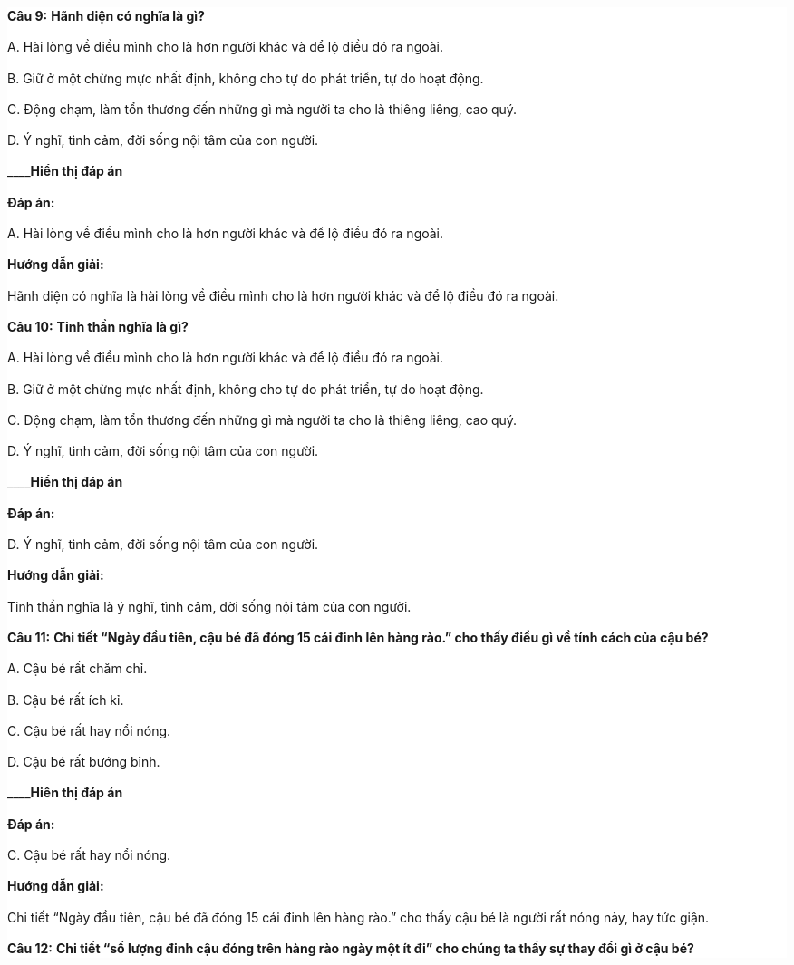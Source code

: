 **Câu 9:** **Hãnh diện có nghĩa là gì?**

A. Hài lòng về điều mình cho là hơn người khác và để lộ điều đó ra ngoài.

B. Giữ ở một chừng mực nhất định, không cho tự do phát triển, tự do hoạt động.

C. Động chạm, làm tổn thương đến những gì mà người ta cho là thiêng liêng, cao quý.

D. Ý nghĩ, tình cảm, đời sống nội tâm của con người.

____**Hiển thị đáp án**

**Đáp án:**

A. Hài lòng về điều mình cho là hơn người khác và để lộ điều đó ra ngoài.

**Hướng dẫn giải:**

Hãnh diện có nghĩa là hài lòng về điều mình cho là hơn người khác và để lộ điều đó ra ngoài.

**Câu 10:** **Tinh thần nghĩa là gì?**

A. Hài lòng về điều mình cho là hơn người khác và để lộ điều đó ra ngoài.

B. Giữ ở một chừng mực nhất định, không cho tự do phát triển, tự do hoạt động.

C. Động chạm, làm tổn thương đến những gì mà người ta cho là thiêng liêng, cao quý.

D. Ý nghĩ, tình cảm, đời sống nội tâm của con người.

____**Hiển thị đáp án**

**Đáp án:**

D. Ý nghĩ, tình cảm, đời sống nội tâm của con người.

**Hướng dẫn giải:**

Tinh thần nghĩa là ý nghĩ, tình cảm, đời sống nội tâm của con người.

**Câu 11:** **Chi tiết “Ngày đầu tiên, cậu bé đã đóng 15 cái đinh lên hàng rào.” cho thấy điều gì về tính cách của cậu bé?**

A. Cậu bé rất chăm chỉ.

B. Cậu bé rất ích kỉ.

C. Cậu bé rất hay nổi nóng.

D. Cậu bé rất bướng bỉnh.

____**Hiển thị đáp án**

**Đáp án:**

C. Cậu bé rất hay nổi nóng.

**Hướng dẫn giải:**

Chi tiết “Ngày đầu tiên, cậu bé đã đóng 15 cái đinh lên hàng rào.” cho thấy cậu bé là người rất nóng nảy, hay tức giận.

**Câu 12:** **Chi tiết “số lượng đinh cậu đóng trên hàng rào ngày một ít đi” cho chúng ta thấy sự thay đổi gì ở cậu bé?**
